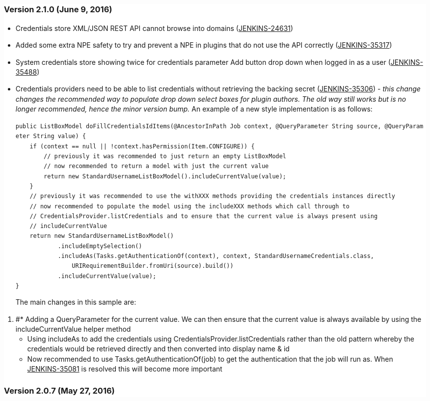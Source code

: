 ### Version 2.1.0 (June 9, 2016)

-   Credentials store XML/JSON REST API cannot browse into domains
    ([JENKINS-24631](https://issues.jenkins-ci.org/browse/JENKINS-24631))
-   Added some extra NPE safety to try and prevent a NPE in plugins that
    do not use the API correctly ([JENKINS-35317](https://issues.jenkins-ci.org/browse/JENKINS-35317))
-   System credentials store showing twice for credentials parameter Add
    button drop down when logged in as a user ([JENKINS-35488](https://issues.jenkins-ci.org/browse/JENKINS-35488))
-   Credentials providers need to be able to list credentials without
    retrieving the backing secret ([JENKINS-35306](https://issues.jenkins-ci.org/browse/JENKINS-35306)) -
    *this change changes the recommended way to populate drop down
    select boxes for plugin authors.* *The old way still works but is no
    longer recommended, hence the minor version bump.* An example of a
    new style implementation is as follows:

        public ListBoxModel doFillCredentialsIdItems(@AncestorInPath Job context, @QueryParameter String source, @QueryParameter String value) {
            if (context == null || !context.hasPermission(Item.CONFIGURE)) {
                // previously it was recommended to just return an empty ListBoxModel
                // now recommended to return a model with just the current value
                return new StandardUsernameListBoxModel().includeCurrentValue(value);
            }
            // previously it was recommended to use the withXXX methods providing the credentials instances directly
            // now recommended to populate the model using the includeXXX methods which call through to
            // CredentialsProvider.listCredentials and to ensure that the current value is always present using
            // includeCurrentValue
            return new StandardUsernameListBoxModel()
                    .includeEmptySelection()
                    .includeAs(Tasks.getAuthenticationOf(context), context, StandardUsernameCredentials.class,
                        URIRequirementBuilder.fromUri(source).build())
                    .includeCurrentValue(value);
        }

    The main changes in this sample are:

1.  \#\* Adding a QueryParameter for the current value. We can then
    ensure that the current value is always available by using the
    includeCurrentValue helper method
    -   Using includeAs to add the credentials using
        CredentialsProvider.listCredentials rather than the old pattern
        whereby the credentials would be retrieved directly and then
        converted into display name & id
    -   Now recommended to use Tasks.getAuthenticationOf(job) to get the
        authentication that the job will run as. When [JENKINS-35081](https://issues.jenkins-ci.org/browse/JENKINS-35081) is
        resolved this will become more important

### Version 2.0.7 (May 27, 2016)
